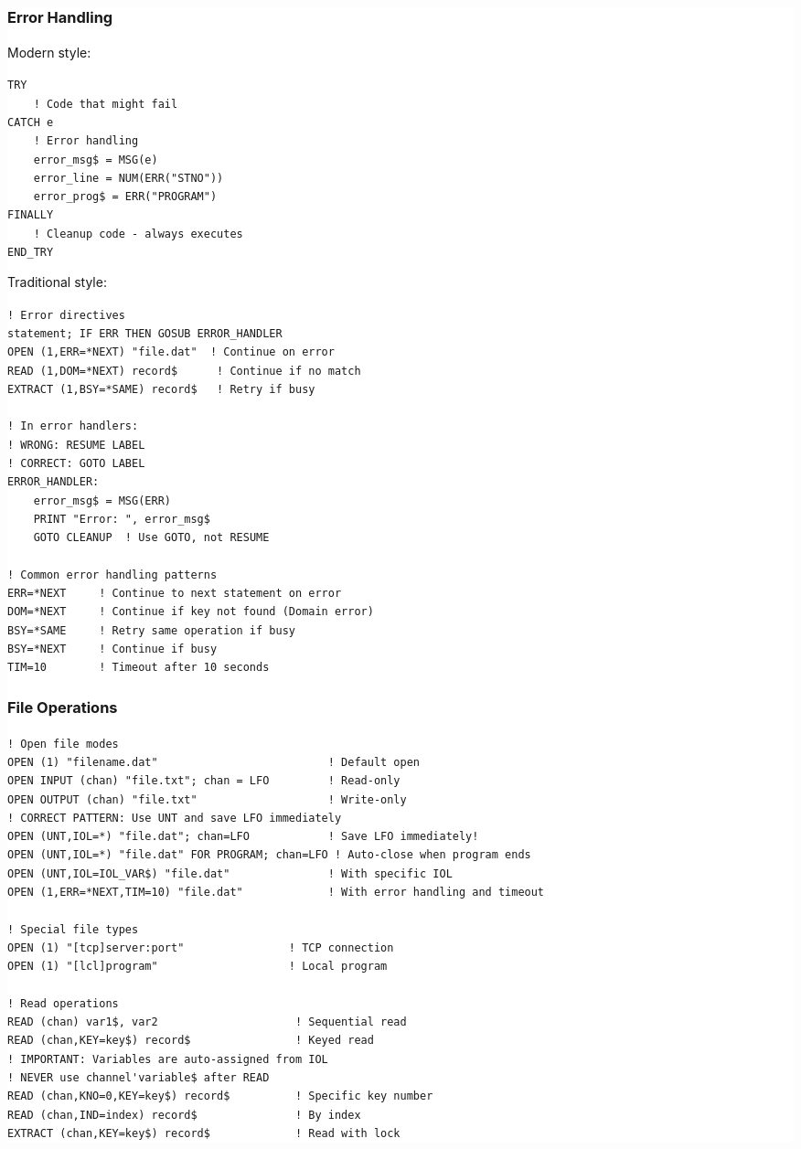 ### Error Handling

Modern style:
```pxplus
TRY
    ! Code that might fail
CATCH e
    ! Error handling
    error_msg$ = MSG(e)
    error_line = NUM(ERR("STNO"))
    error_prog$ = ERR("PROGRAM")
FINALLY
    ! Cleanup code - always executes
END_TRY
```

Traditional style:
```pxplus
! Error directives
statement; IF ERR THEN GOSUB ERROR_HANDLER
OPEN (1,ERR=*NEXT) "file.dat"  ! Continue on error
READ (1,DOM=*NEXT) record$      ! Continue if no match
EXTRACT (1,BSY=*SAME) record$   ! Retry if busy

! In error handlers:
! WRONG: RESUME LABEL
! CORRECT: GOTO LABEL
ERROR_HANDLER:
    error_msg$ = MSG(ERR)
    PRINT "Error: ", error_msg$
    GOTO CLEANUP  ! Use GOTO, not RESUME

! Common error handling patterns
ERR=*NEXT     ! Continue to next statement on error
DOM=*NEXT     ! Continue if key not found (Domain error)
BSY=*SAME     ! Retry same operation if busy
BSY=*NEXT     ! Continue if busy
TIM=10        ! Timeout after 10 seconds
```

### File Operations

```pxplus
! Open file modes
OPEN (1) "filename.dat"                          ! Default open
OPEN INPUT (chan) "file.txt"; chan = LFO         ! Read-only
OPEN OUTPUT (chan) "file.txt"                    ! Write-only
! CORRECT PATTERN: Use UNT and save LFO immediately
OPEN (UNT,IOL=*) "file.dat"; chan=LFO            ! Save LFO immediately!
OPEN (UNT,IOL=*) "file.dat" FOR PROGRAM; chan=LFO ! Auto-close when program ends
OPEN (UNT,IOL=IOL_VAR$) "file.dat"               ! With specific IOL
OPEN (1,ERR=*NEXT,TIM=10) "file.dat"             ! With error handling and timeout

! Special file types
OPEN (1) "[tcp]server:port"                ! TCP connection
OPEN (1) "[lcl]program"                    ! Local program

! Read operations
READ (chan) var1$, var2                     ! Sequential read
READ (chan,KEY=key$) record$                ! Keyed read
! IMPORTANT: Variables are auto-assigned from IOL
! NEVER use channel'variable$ after READ
READ (chan,KNO=0,KEY=key$) record$          ! Specific key number
READ (chan,IND=index) record$               ! By index
EXTRACT (chan,KEY=key$) record$             ! Read with lock
```